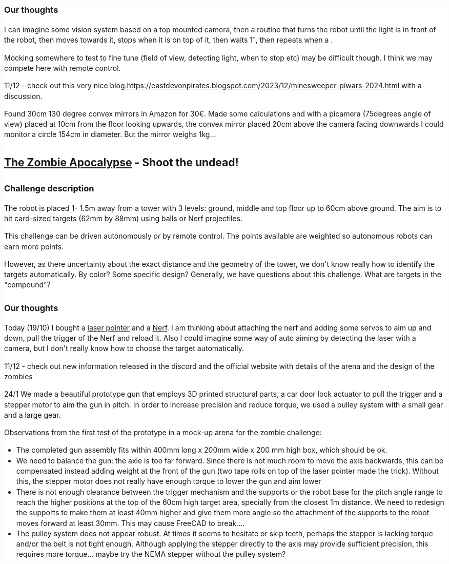 ### Our thoughts

I can imagine some vision system based on a top mounted camera, then a routine that turns the robot until the light is in front of the robot, then moves towards it, stops when it is on top of it, then waits 1", then repeats when a .

Mocking somewhere to test to fine tune (field of view, detecting light, when to stop etc) may be difficult though. I think we may compete here with remote control.

11/12 - check out this very nice blog:https://eastdevonpirates.blogspot.com/2023/12/minesweeper-piwars-2024.html with a discussion.

Found 30cm 130 degree convex mirrors in Amazon for 30€. Made some calculations and with a picamera (75degrees angle of view) placed at 10cm from the floor looking upwards, the convex mirror placed 20cm above the camera facing downwards I could monitor a circle 154cm in diameter. But the mirror weighs 1kg...

## [The Zombie Apocalypse](https://piwars.org/2024-disaster-zone/challenges/zombies/) - Shoot the undead!

### Challenge description

The robot is placed 1- 1.5m away from a tower with 3 levels: ground, middle and top floor up to 60cm above ground. The aim is to hit card-sized targets (62mm by 88mm) using balls or Nerf projectiles.

This challenge can be driven autonomously *or* by remote control. The points available are weighted so autonomous robots can earn more points.

However, as there uncertainty about the exact distance and the geometry of the tower, we don't know really how to identify the targets automatically. By color? Some specific design? Generally, we have questions about this challenge. What are targets in the "compound"? 

### Our thoughts

Today (19/10) I bought a [laser pointer]() and a [Nerf](). I am thinking about attaching the nerf and adding some servos to aim up and down, pull the trigger of the Nerf and reload it. Also I could imagine some way of auto aiming by detecting the laser with a camera, but I don't really know how to choose the target automatically.

11/12 - check out new information released in the discord and the official website with details of the arena and the design of the zombies

24/1 We made a beautiful prototype gun that employs 3D printed structural parts, a car door lock actuator to pull the trigger and a stepper motor to aim the gun in pitch. In order to increase precision and reduce torque, we used a pulley system with a small gear and a large gear.

Observations from the first test of the prototype in a mock-up arena for the zombie challenge:

* The completed gun assembly fits within 400mm long x 200mm wide x 200 mm high box, which should be ok.
* We need to balance the gun: the axle is too far forward. Since there is not much room to move the axis backwards, this can be compensated instead adding weight at the front of the gun (two tape rolls on top of the laser pointer made the trick). Without this, the stepper motor does not really have enough torque to lower the gun and aim lower
* There is not enough clearance between the trigger mechanism and the supports or the robot base for the pitch angle range to reach the higher positions at the top of the 60cm high target area, specially from the closest 1m distance. We need to redesign the supports to make them at least 40mm higher and give them more angle so the attachment of the supports to the robot moves forward at least 30mm. This may cause FreeCAD to break....  
* The pulley system does not appear robust. At times it seems to hesitate or skip teeth, perhaps the stepper is lacking torque and/or the belt is not tight enough. Although applying the stepper directly to the axis may provide sufficient precision, this requires more torque... maybe try the NEMA stepper without the pulley system?
